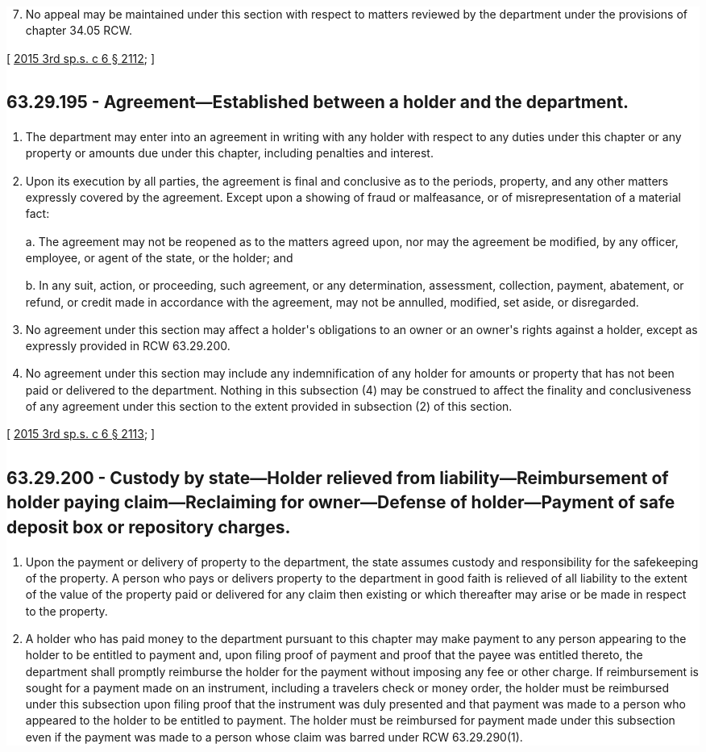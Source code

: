 7. No appeal may be maintained under this section with respect to matters reviewed by the department under the provisions of chapter 34.05 RCW.

\[ [2015 3rd sp.s. c 6 § 2112](http://lawfilesext.leg.wa.gov/biennium/2015-16/Pdf/Bills/Session%20Laws/Senate/6057-S.SL.pdf?cite=2015%203rd%20sp.s.%20c%206%20§%202112); \]

## 63.29.195 - Agreement—Established between a holder and the department.
1. The department may enter into an agreement in writing with any holder with respect to any duties under this chapter or any property or amounts due under this chapter, including penalties and interest.

2. Upon its execution by all parties, the agreement is final and conclusive as to the periods, property, and any other matters expressly covered by the agreement. Except upon a showing of fraud or malfeasance, or of misrepresentation of a material fact:

    a. The agreement may not be reopened as to the matters agreed upon, nor may the agreement be modified, by any officer, employee, or agent of the state, or the holder; and

    b. In any suit, action, or proceeding, such agreement, or any determination, assessment, collection, payment, abatement, or refund, or credit made in accordance with the agreement, may not be annulled, modified, set aside, or disregarded.

3. No agreement under this section may affect a holder's obligations to an owner or an owner's rights against a holder, except as expressly provided in RCW 63.29.200.

4. No agreement under this section may include any indemnification of any holder for amounts or property that has not been paid or delivered to the department. Nothing in this subsection (4) may be construed to affect the finality and conclusiveness of any agreement under this section to the extent provided in subsection (2) of this section.

\[ [2015 3rd sp.s. c 6 § 2113](http://lawfilesext.leg.wa.gov/biennium/2015-16/Pdf/Bills/Session%20Laws/Senate/6057-S.SL.pdf?cite=2015%203rd%20sp.s.%20c%206%20§%202113); \]

## 63.29.200 - Custody by state—Holder relieved from liability—Reimbursement of holder paying claim—Reclaiming for owner—Defense of holder—Payment of safe deposit box or repository charges.
1. Upon the payment or delivery of property to the department, the state assumes custody and responsibility for the safekeeping of the property. A person who pays or delivers property to the department in good faith is relieved of all liability to the extent of the value of the property paid or delivered for any claim then existing or which thereafter may arise or be made in respect to the property.

2. A holder who has paid money to the department pursuant to this chapter may make payment to any person appearing to the holder to be entitled to payment and, upon filing proof of payment and proof that the payee was entitled thereto, the department shall promptly reimburse the holder for the payment without imposing any fee or other charge. If reimbursement is sought for a payment made on an instrument, including a travelers check or money order, the holder must be reimbursed under this subsection upon filing proof that the instrument was duly presented and that payment was made to a person who appeared to the holder to be entitled to payment. The holder must be reimbursed for payment made under this subsection even if the payment was made to a person whose claim was barred under RCW 63.29.290(1).
